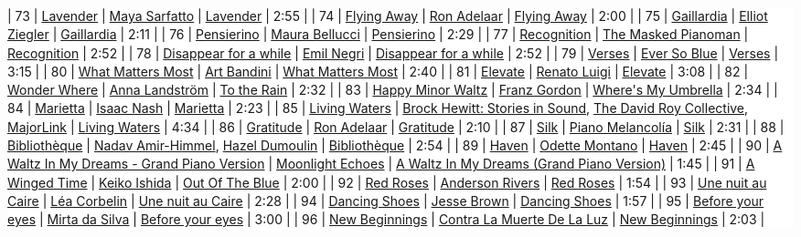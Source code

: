 | 73 | [Lavender](https://open.spotify.com/track/4J4jCzN5VcNDsKzzwnIgHA) | [Maya Sarfatto](https://open.spotify.com/artist/2BULWWkjYsQLp6CasdyPC9) | [Lavender](https://open.spotify.com/album/18U3bZljfZfvPI8w9kvQ2Z) | 2:55 |
| 74 | [Flying Away](https://open.spotify.com/track/2YKGwIabG5arssNqMqnLcY) | [Ron Adelaar](https://open.spotify.com/artist/09L72oOms1QBoALUSLqx8u) | [Flying Away](https://open.spotify.com/album/3iDoTDtFiL75JrCWqN8QaS) | 2:00 |
| 75 | [Gaillardia](https://open.spotify.com/track/69d0gZwwmPtEKC69IANjWW) | [Elliot Ziegler](https://open.spotify.com/artist/0Wh30jSV0ZQf0IzHkEddBY) | [Gaillardia](https://open.spotify.com/album/1IkqsEsJ6KoFgzb2shp98P) | 2:11 |
| 76 | [Pensierino](https://open.spotify.com/track/2r4aYjCB1TuQXVgRIPb3Oe) | [Maura Bellucci](https://open.spotify.com/artist/7EJf6TnQIBHlzkCmMx6oFW) | [Pensierino](https://open.spotify.com/album/4EpQQNXnD33xDH6Oaw6T8q) | 2:29 |
| 77 | [Recognition](https://open.spotify.com/track/27PUypwEvP5YExUEFUGg8n) | [The Masked Pianoman](https://open.spotify.com/artist/64UONbUX7NpjNZt3amXLV1) | [Recognition](https://open.spotify.com/album/4vKS3tCofv0jYyNUPsyKxE) | 2:52 |
| 78 | [Disappear for a while](https://open.spotify.com/track/1l3yPgvEagEz4OYS2hxMdc) | [Emil Negri](https://open.spotify.com/artist/6PRz3C0udLohuqVbczkyL6) | [Disappear for a while](https://open.spotify.com/album/33IUKxm4PwH3avUizMk9L1) | 2:52 |
| 79 | [Verses](https://open.spotify.com/track/6t1T3fMWfv5svT4ZTsBnBY) | [Ever So Blue](https://open.spotify.com/artist/6LwcYWG1molG0KW2xwnPd2) | [Verses](https://open.spotify.com/album/0oEfniLgEookbXSSQSpIqE) | 3:15 |
| 80 | [What Matters Most](https://open.spotify.com/track/597PVVj8epaZ5L8vmHvNlW) | [Art Bandini](https://open.spotify.com/artist/5qCbYD7FoGfRfi4UpgiVko) | [What Matters Most](https://open.spotify.com/album/5iExwcFIoM0ZNzalpnrOKW) | 2:40 |
| 81 | [Elevate](https://open.spotify.com/track/4hHEz6u8xPXcTU4qmVNkpq) | [Renato Luigi](https://open.spotify.com/artist/6BXKYC9Iz51qNqjpAnu72f) | [Elevate](https://open.spotify.com/album/6Nl9NX8dwkAbKS3BB5dRlO) | 3:08 |
| 82 | [Wonder Where](https://open.spotify.com/track/4q5s8c5HK3PtWFmveMW6ZR) | [Anna Landström](https://open.spotify.com/artist/6CLuGSdrVoVKbBkuwjNXOw) | [To the Rain](https://open.spotify.com/album/30HSC1ogeWpwBZXroMTTDW) | 2:32 |
| 83 | [Happy Minor Waltz](https://open.spotify.com/track/5HbeO1EP1dEqYmzFfL1LTN) | [Franz Gordon](https://open.spotify.com/artist/6c9mrV72IOeJ5imCUK281g) | [Where's My Umbrella](https://open.spotify.com/album/6duVXU7aMHPtQegA7WWdOG) | 2:34 |
| 84 | [Marietta](https://open.spotify.com/track/7I3YkJ333ghsMaQXSiQNi2) | [Isaac Nash](https://open.spotify.com/artist/32MlHIPCHJoM3V9IlknCxD) | [Marietta](https://open.spotify.com/album/1GFJ90yWL7Y9rBYrIpI7LG) | 2:23 |
| 85 | [Living Waters](https://open.spotify.com/track/2N2vy9RqjUSsVi2LvN0o3z) | [Brock Hewitt: Stories in Sound](https://open.spotify.com/artist/1PWCCcjCmwzjYb48VWpGcm), [The David Roy Collective](https://open.spotify.com/artist/3rQj5XISunNkD97E1PGSrt), [MajorLink](https://open.spotify.com/artist/56M0OscfqROb5IPl7jGnyS) | [Living Waters](https://open.spotify.com/album/6crBf4EOPcOD9XJeMybmzs) | 4:34 |
| 86 | [Gratitude](https://open.spotify.com/track/2uQGNHOfQevjshlRtxNFV4) | [Ron Adelaar](https://open.spotify.com/artist/09L72oOms1QBoALUSLqx8u) | [Gratitude](https://open.spotify.com/album/0WTQKAG0QyBTXJ1UIgLPJu) | 2:10 |
| 87 | [Silk](https://open.spotify.com/track/3VHGpDGB6roBImYAY5fjcS) | [Piano Melancolía](https://open.spotify.com/artist/6CPafn3p493y60X7Vjs410) | [Silk](https://open.spotify.com/album/6Kwh1xs18Q64bFSWAujpO0) | 2:31 |
| 88 | [Bibliothèque](https://open.spotify.com/track/02q15OnIA9bH90KYqbyBvI) | [Nadav Amir\-Himmel](https://open.spotify.com/artist/1gLEDK37zrK7KasVpnQZsZ), [Hazel Dumoulin](https://open.spotify.com/artist/4ddvhBOBwHziZBPGwJPTjd) | [Bibliothèque](https://open.spotify.com/album/2AgUYEnDRtr6a7B8eMj530) | 2:54 |
| 89 | [Haven](https://open.spotify.com/track/5K5WAmv3SxQR8Is4zJklrz) | [Odette Montano](https://open.spotify.com/artist/3J2sqtWaUCFmoVhS2ibEXC) | [Haven](https://open.spotify.com/album/2GtLmksn6hajz3ZX14bjO7) | 2:45 |
| 90 | [A Waltz In My Dreams \- Grand Piano Version](https://open.spotify.com/track/4CtaM7lyer2wyfmz5JAPzT) | [Moonlight Echoes](https://open.spotify.com/artist/5eXoCTlZLghzUNQB3xTAuC) | [A Waltz In My Dreams \(Grand Piano Version\)](https://open.spotify.com/album/4YXKCpiBGtrnCJY7DBs1ja) | 1:45 |
| 91 | [A Winged Time](https://open.spotify.com/track/26RTd4wqzRGUAAC2XoOAa4) | [Keiko Ishida](https://open.spotify.com/artist/5kiKC3sVss9s7fjEa1HDLW) | [Out Of The Blue](https://open.spotify.com/album/7wl0ULSaII6WDHhVUMvmAc) | 2:00 |
| 92 | [Red Roses](https://open.spotify.com/track/5CF6kdYN9s5x3Zps5hHPDZ) | [Anderson Rivers](https://open.spotify.com/artist/7986zAExINQv5pQz94fBc3) | [Red Roses](https://open.spotify.com/album/4ahdVWqHe9HBFjoBfq5w9O) | 1:54 |
| 93 | [Une nuit au Caire](https://open.spotify.com/track/0DtUZnKTG13V5TPTVKRCha) | [Léa Corbelin](https://open.spotify.com/artist/3KgeRFcUTiziAZMG1uedIE) | [Une nuit au Caire](https://open.spotify.com/album/0v4peduIpKPfgILKaD24M2) | 2:28 |
| 94 | [Dancing Shoes](https://open.spotify.com/track/5d8OIweiBjERBQGiboXjZi) | [Jesse Brown](https://open.spotify.com/artist/5ou3jxRm9LFgxvuZij5LBT) | [Dancing Shoes](https://open.spotify.com/album/1qnLekQ72S0OYOY7c0kU5f) | 1:57 |
| 95 | [Before your eyes](https://open.spotify.com/track/4xugZez7zpHFNTgkf0DLV1) | [Mirta da Silva](https://open.spotify.com/artist/0lQPyV27qv4l2vBbFJsImj) | [Before your eyes](https://open.spotify.com/album/0o9d8yy6sU4pkrwu06Y84t) | 3:00 |
| 96 | [New Beginnings](https://open.spotify.com/track/5pU70T6pcn99Ut7GlFEasL) | [Contra La Muerte De La Luz](https://open.spotify.com/artist/7C19Hdd6VZQcs5tqzJl7QE) | [New Beginnings](https://open.spotify.com/album/22015qez8lWuoN1MELa67X) | 2:03 |